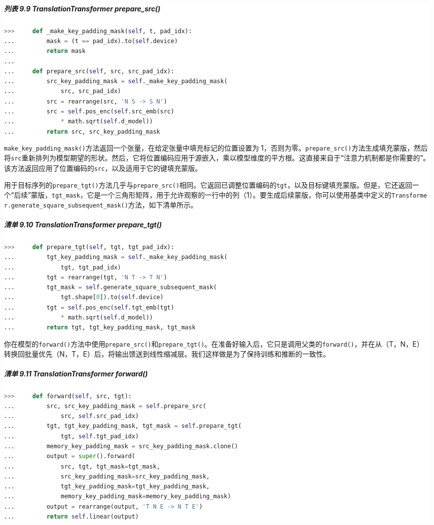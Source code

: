 ##### 列表 9.9 TranslationTransformer prepare_src()

```py
>>>     def _make_key_padding_mask(self, t, pad_idx):
...         mask = (t == pad_idx).to(self.device)
...         return mask
...
...     def prepare_src(self, src, src_pad_idx):
...         src_key_padding_mask = self._make_key_padding_mask(
...             src, src_pad_idx)
...         src = rearrange(src, 'N S -> S N')
...         src = self.pos_enc(self.src_emb(src)
...             * math.sqrt(self.d_model))
...         return src, src_key_padding_mask
```

`make_key_padding_mask()`方法返回一个张量，在给定张量中填充标记的位置设置为 1，否则为零。`prepare_src()`方法生成填充蒙版，然后将`src`重新排列为模型期望的形状。然后，它将位置编码应用于源嵌入，乘以模型维度的平方根。这直接来自于“注意力机制都是你需要的”。该方法返回应用了位置编码的`src`，以及适用于它的键填充蒙版。

用于目标序列的`prepare_tgt()`方法几乎与`prepare_src()`相同。它返回已调整位置编码的`tgt`，以及目标键填充蒙版。但是，它还返回一个“后续”蒙版，`tgt_mask`，它是一个三角形矩阵，用于允许观察的一行中的列（1）。要生成后续蒙版，你可以使用基类中定义的`Transformer.generate_square_subsequent_mask()`方法，如下清单所示。

##### 清单 9.10 TranslationTransformer prepare_tgt()

```py
>>>     def prepare_tgt(self, tgt, tgt_pad_idx):
...         tgt_key_padding_mask = self._make_key_padding_mask(
...             tgt, tgt_pad_idx)
...         tgt = rearrange(tgt, 'N T -> T N')
...         tgt_mask = self.generate_square_subsequent_mask(
...             tgt.shape[0]).to(self.device)
...         tgt = self.pos_enc(self.tgt_emb(tgt)
...             * math.sqrt(self.d_model))
...         return tgt, tgt_key_padding_mask, tgt_mask
```

你在模型的`forward()`方法中使用`prepare_src()`和`prepare_tgt()`。在准备好输入后，它只是调用父类的`forward()`，并在从（T，N，E）转换回批量优先（N，T，E）后，将输出馈送到线性缩减层。我们这样做是为了保持训练和推断的一致性。

##### 清单 9.11 TranslationTransformer forward()

```py
>>>     def forward(self, src, tgt):
...         src, src_key_padding_mask = self.prepare_src(
...             src, self.src_pad_idx)
...         tgt, tgt_key_padding_mask, tgt_mask = self.prepare_tgt(
...             tgt, self.tgt_pad_idx)
...         memory_key_padding_mask = src_key_padding_mask.clone()
...         output = super().forward(
...             src, tgt, tgt_mask=tgt_mask,
...             src_key_padding_mask=src_key_padding_mask,
...             tgt_key_padding_mask=tgt_key_padding_mask,
...             memory_key_padding_mask=memory_key_padding_mask)
...         output = rearrange(output, 'T N E -> N T E')
...         return self.linear(output)
```
